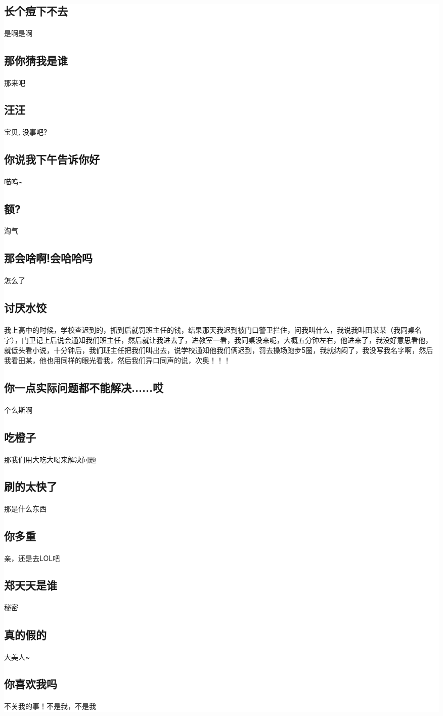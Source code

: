 ## 长个痘下不去
是啊是啊

## 那你猜我是谁
那来吧

## 汪汪
宝贝, 没事吧?

## 你说我下午告诉你好
喵呜~

## 额?
淘气

## 那会啥啊!会哈哈吗
怎么了

## 讨厌水饺
我上高中的时候，学校查迟到的，抓到后就罚班主任的钱，结果那天我迟到被门口警卫拦住，问我叫什么，我说我叫田某某（我同桌名字），门卫记上后说会通知我们班主任，然后就让我进去了，进教室一看，我同桌没来呢，大概五分钟左右，他进来了，我没好意思看他，就低头看小说，十分钟后，我们班主任把我们叫出去，说学校通知他我们俩迟到，罚去操场跑步5圈，我就纳闷了，我没写我名字啊，然后我看田某，他也用同样的眼光看我，然后我们异口同声的说，次奥！！！

## 你一点实际问题都不能解决……哎
个么斯啊

## 吃橙子
那我们用大吃大喝来解决问题

## 刷的太快了
那是什么东西

## 你多重
亲，还是去LOL吧

## 郑天天是谁
秘密

## 真的假的
大美人~

## 你喜欢我吗
不关我的事！不是我，不是我
